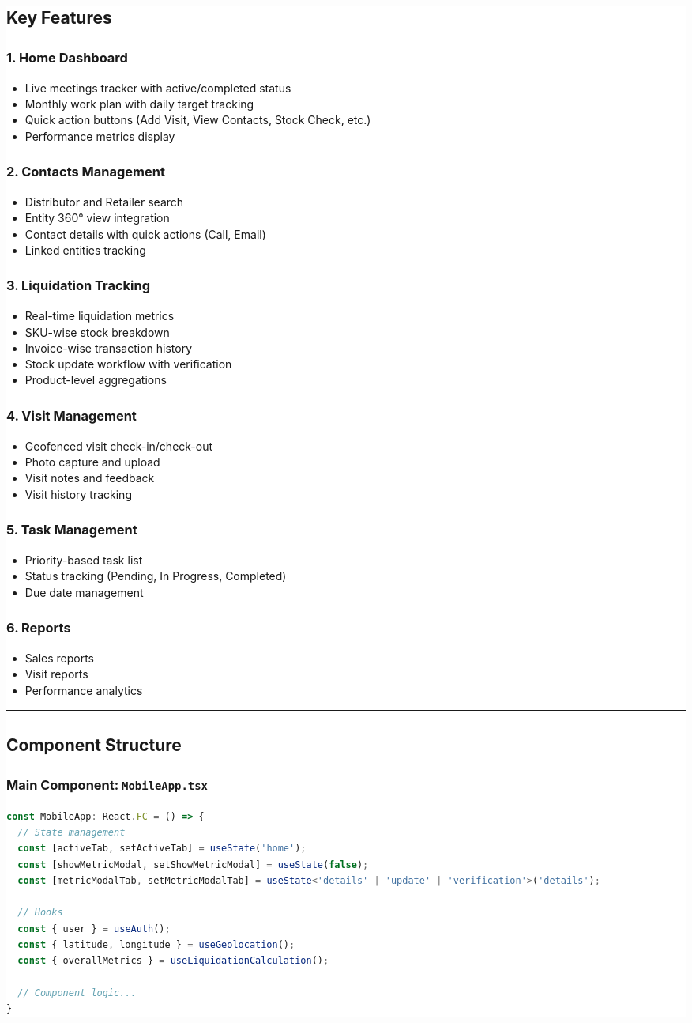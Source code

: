 
## Key Features

### 1. **Home Dashboard**
- Live meetings tracker with active/completed status
- Monthly work plan with daily target tracking
- Quick action buttons (Add Visit, View Contacts, Stock Check, etc.)
- Performance metrics display

### 2. **Contacts Management**
- Distributor and Retailer search
- Entity 360° view integration
- Contact details with quick actions (Call, Email)
- Linked entities tracking

### 3. **Liquidation Tracking**
- Real-time liquidation metrics
- SKU-wise stock breakdown
- Invoice-wise transaction history
- Stock update workflow with verification
- Product-level aggregations

### 4. **Visit Management**
- Geofenced visit check-in/check-out
- Photo capture and upload
- Visit notes and feedback
- Visit history tracking

### 5. **Task Management**
- Priority-based task list
- Status tracking (Pending, In Progress, Completed)
- Due date management

### 6. **Reports**
- Sales reports
- Visit reports
- Performance analytics

---

## Component Structure

### Main Component: `MobileApp.tsx`

```typescript
const MobileApp: React.FC = () => {
  // State management
  const [activeTab, setActiveTab] = useState('home');
  const [showMetricModal, setShowMetricModal] = useState(false);
  const [metricModalTab, setMetricModalTab] = useState<'details' | 'update' | 'verification'>('details');

  // Hooks
  const { user } = useAuth();
  const { latitude, longitude } = useGeolocation();
  const { overallMetrics } = useLiquidationCalculation();

  // Component logic...
}
```
